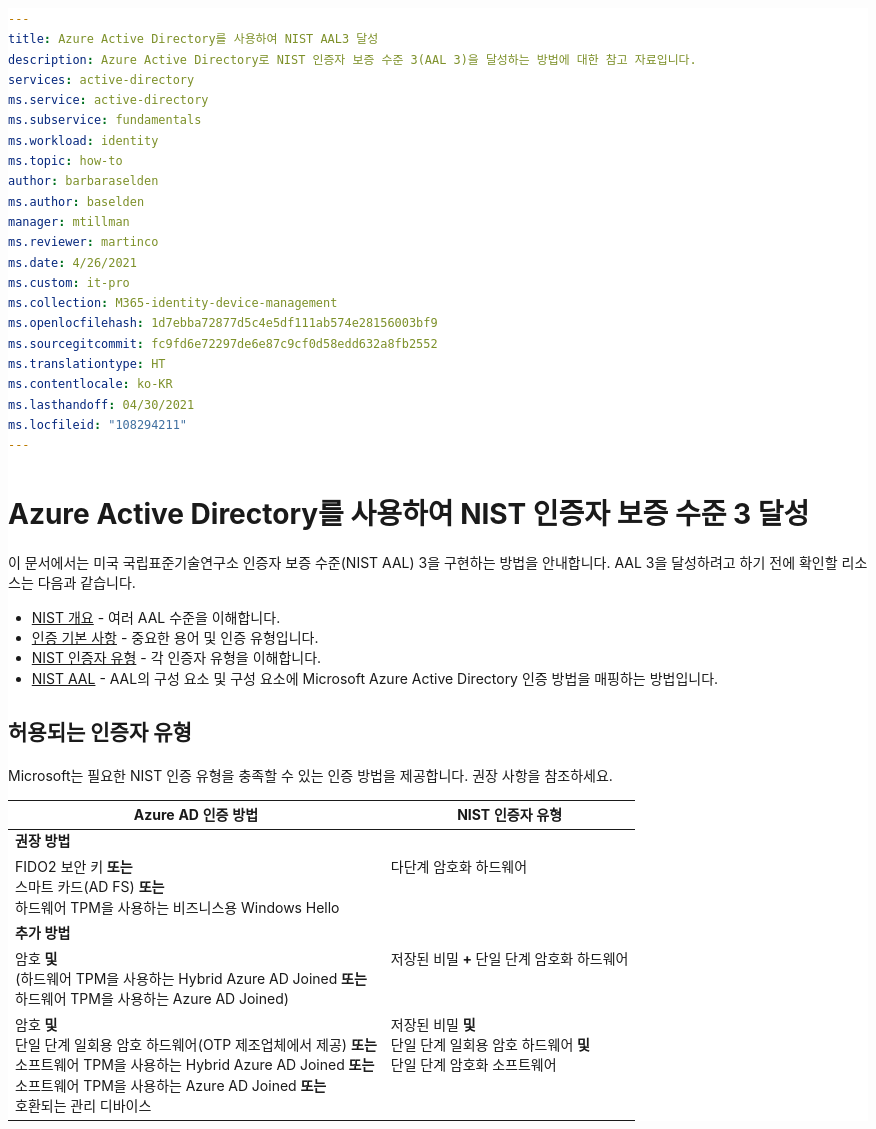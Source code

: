 ```yaml
---
title: Azure Active Directory를 사용하여 NIST AAL3 달성
description: Azure Active Directory로 NIST 인증자 보증 수준 3(AAL 3)을 달성하는 방법에 대한 참고 자료입니다.
services: active-directory
ms.service: active-directory
ms.subservice: fundamentals
ms.workload: identity
ms.topic: how-to
author: barbaraselden
ms.author: baselden
manager: mtillman
ms.reviewer: martinco
ms.date: 4/26/2021
ms.custom: it-pro
ms.collection: M365-identity-device-management
ms.openlocfilehash: 1d7ebba72877d5c4e5df111ab574e28156003bf9
ms.sourcegitcommit: fc9fd6e72297de6e87c9cf0d58edd632a8fb2552
ms.translationtype: HT
ms.contentlocale: ko-KR
ms.lasthandoff: 04/30/2021
ms.locfileid: "108294211"
---
```

# <a name="achieving-nist-authenticator-assurance-level-3-with-the-azure-active-directory"></a>Azure Active Directory를 사용하여 NIST 인증자 보증 수준 3 달성

이 문서에서는 미국 국립표준기술연구소 인증자 보증 수준(NIST AAL) 3을 구현하는 방법을 안내합니다. AAL 3을 달성하려고 하기 전에 확인할 리소스는 다음과 같습니다.
* [NIST 개요](nist-overview.md) - 여러 AAL 수준을 이해합니다.
* [인증 기본 사항](nist-authentication-basics.md) - 중요한 용어 및 인증 유형입니다.
* [NIST 인증자 유형](nist-authenticator-types.md) - 각 인증자 유형을 이해합니다.
* [NIST AAL](nist-about-authenticator-assurance-levels.md) - AAL의 구성 요소 및 구성 요소에 Microsoft Azure Active Directory 인증 방법을 매핑하는 방법입니다.

## <a name="permitted-authenticator-types"></a>허용되는 인증자 유형
Microsoft는 필요한 NIST 인증 유형을 충족할 수 있는 인증 방법을 제공합니다. 권장 사항을 참조하세요.
 

| Azure AD 인증 방법| NIST 인증자 유형 |
| - | -|
| **권장 방법**|    |
| FIDO2 보안 키 **또는**<br> 스마트 카드(AD FS) **또는**<br>하드웨어 TPM을 사용하는 비즈니스용 Windows Hello| 다단계 암호화 하드웨어 |
| **추가 방법**|   |
| 암호 **및**<br>(하드웨어 TPM을 사용하는 Hybrid Azure AD Joined **또는** <br> 하드웨어 TPM을 사용하는 Azure AD Joined)| 저장된 비밀 **+** 단일 단계 암호화 하드웨어 |
| 암호 **및**<br>단일 단계 일회용 암호 하드웨어(OTP 제조업체에서 제공) **또는**<br>소프트웨어 TPM을 사용하는 Hybrid Azure AD Joined **또는** <br> 소프트웨어 TPM을 사용하는 Azure AD Joined **또는**<br> 호환되는 관리 디바이스| 저장된 비밀 **및**<br>단일 단계 일회용 암호 하드웨어 **및**<br>단일 단계 암호화 소프트웨어 |
